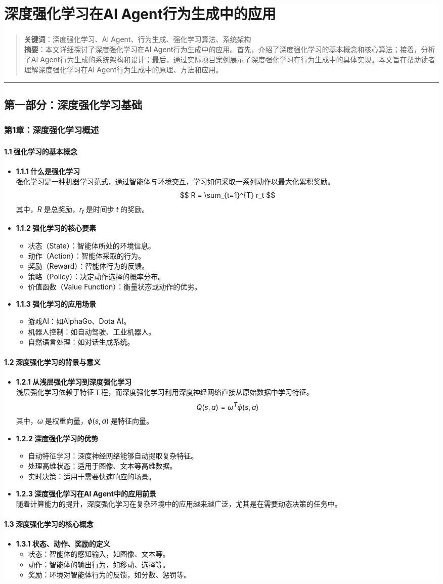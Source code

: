                  



# 深度强化学习在AI Agent行为生成中的应用

> **关键词**：深度强化学习、AI Agent、行为生成、强化学习算法、系统架构  
> **摘要**：本文详细探讨了深度强化学习在AI Agent行为生成中的应用。首先，介绍了深度强化学习的基本概念和核心算法；接着，分析了AI Agent行为生成的系统架构和设计；最后，通过实际项目案例展示了深度强化学习在行为生成中的具体实现。本文旨在帮助读者理解深度强化学习在AI Agent行为生成中的原理、方法和应用。

---

## 第一部分：深度强化学习基础

### 第1章：深度强化学习概述

#### 1.1 强化学习的基本概念
- **1.1.1 什么是强化学习**  
  强化学习是一种机器学习范式，通过智能体与环境交互，学习如何采取一系列动作以最大化累积奖励。  
  $$ R = \sum_{t=1}^{T} r_t $$
  其中，$R$ 是总奖励，$r_t$ 是时间步 $t$ 的奖励。

- **1.1.2 强化学习的核心要素**  
  - 状态（State）：智能体所处的环境信息。  
  - 动作（Action）：智能体采取的行为。  
  - 奖励（Reward）：智能体行为的反馈。  
  - 策略（Policy）：决定动作选择的概率分布。  
  - 价值函数（Value Function）：衡量状态或动作的优劣。

- **1.1.3 强化学习的应用场景**  
  - 游戏AI：如AlphaGo、Dota AI。  
  - 机器人控制：如自动驾驶、工业机器人。  
  - 自然语言处理：如对话生成系统。

#### 1.2 深度强化学习的背景与意义
- **1.2.1 从浅层强化学习到深度强化学习**  
  浅层强化学习依赖于特征工程，而深度强化学习利用深度神经网络直接从原始数据中学习特征。  
  $$ Q(s, a) = \omega^T \phi(s, a) $$
  其中，$\omega$ 是权重向量，$\phi(s, a)$ 是特征向量。

- **1.2.2 深度强化学习的优势**  
  - 自动特征学习：深度神经网络能够自动提取复杂特征。  
  - 处理高维状态：适用于图像、文本等高维数据。  
  - 实时决策：适用于需要快速响应的场景。

- **1.2.3 深度强化学习在AI Agent中的应用前景**  
  随着计算能力的提升，深度强化学习在复杂环境中的应用越来越广泛，尤其是在需要动态决策的任务中。

#### 1.3 深度强化学习的核心概念
- **1.3.1 状态、动作、奖励的定义**  
  - 状态：智能体的感知输入，如图像、文本等。  
  - 动作：智能体的输出行为，如移动、选择等。  
  - 奖励：环境对智能体行为的反馈，如分数、惩罚等。

